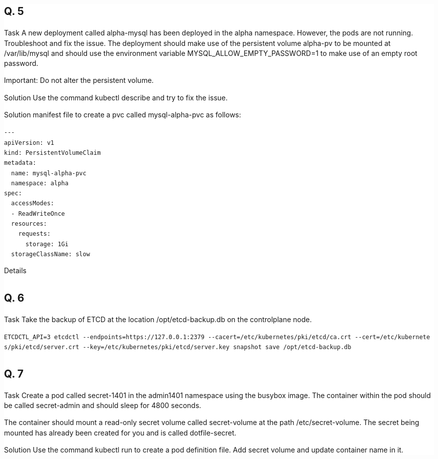
## Q. 5

Task
A new deployment called alpha-mysql has been deployed in the alpha namespace. However, the pods are not running. Troubleshoot and fix the issue. The deployment should make use of the persistent volume alpha-pv to be mounted at /var/lib/mysql and should use the environment variable MYSQL_ALLOW_EMPTY_PASSWORD=1 to make use of an empty root password.

Important: Do not alter the persistent volume.

Solution
Use the command kubectl describe and try to fix the issue.

Solution manifest file to create a pvc called mysql-alpha-pvc as follows:

    ---
    apiVersion: v1
    kind: PersistentVolumeClaim
    metadata:
      name: mysql-alpha-pvc
      namespace: alpha
    spec:
      accessModes:
      - ReadWriteOnce
      resources:
        requests:
          storage: 1Gi
      storageClassName: slow

Details

## Q. 6

Task
Take the backup of ETCD at the location /opt/etcd-backup.db on the controlplane node.


    ETCDCTL_API=3 etcdctl --endpoints=https://127.0.0.1:2379 --cacert=/etc/kubernetes/pki/etcd/ca.crt --cert=/etc/kubernetes/pki/etcd/server.crt --key=/etc/kubernetes/pki/etcd/server.key snapshot save /opt/etcd-backup.db
    
## Q. 7

Task
Create a pod called secret-1401 in the admin1401 namespace using the busybox image. The container within the pod should be called secret-admin and should sleep for 4800 seconds.

The container should mount a read-only secret volume called secret-volume at the path /etc/secret-volume. The secret being mounted has already been created for you and is called dotfile-secret.

Solution
Use the command kubectl run to create a pod definition file. Add secret volume and update container name in it.
